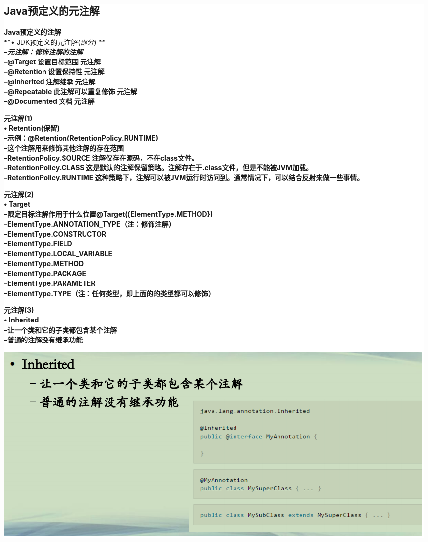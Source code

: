 ## Java预定义的元注解

**Java预定义的注解**  
**• JDK预定义的元注解(*部分*) **  
**–*元注解：修饰注解的注解***  
**–@Target 设置目标范围 元注解**  
**–@Retention 设置保持性 元注解**  
**–@Inherited 注解继承 元注解**  
**–@Repeatable 此注解可以重复修饰 元注解**  
**–@Documented 文档 元注解**  



**元注解(1)**  
**• Retention(保留)**  
**–示例：@Retention(RetentionPolicy.RUNTIME)**  
**–这个注解用来修饰其他注解的存在范围**  
**–RetentionPolicy.SOURCE 注解仅存在源码，不在class文件。**  
**–RetentionPolicy.CLASS 这是默认的注解保留策略。注解存在于.class文件，但是不能被JVM加载。**  
**–RetentionPolicy.RUNTIME 这种策略下，注解可以被JVM运行时访问到。通常情况下，可以结合反射来做一些事情。**   



**元注解(2)**  
**• Target**  
**–限定目标注解作用于什么位置@Target({ElementType.METHOD})**  
**–ElementType.ANNOTATION_TYPE（注：修饰注解）**  
**–ElementType.CONSTRUCTOR**  
**–ElementType.FIELD**  
**–ElementType.LOCAL_VARIABLE**  
**–ElementType.METHOD**  
**–ElementType.PACKAGE**  
**–ElementType.PARAMETER**  
**–ElementType.TYPE（注：任何类型，即上面的的类型都可以修饰）**  



**元注解(3)**  
**• Inherited**  
**–让一个类和它的子类都包含某个注解**  
**–普通的注解没有继承功能**  

![元注解3](./元注解3.png)
